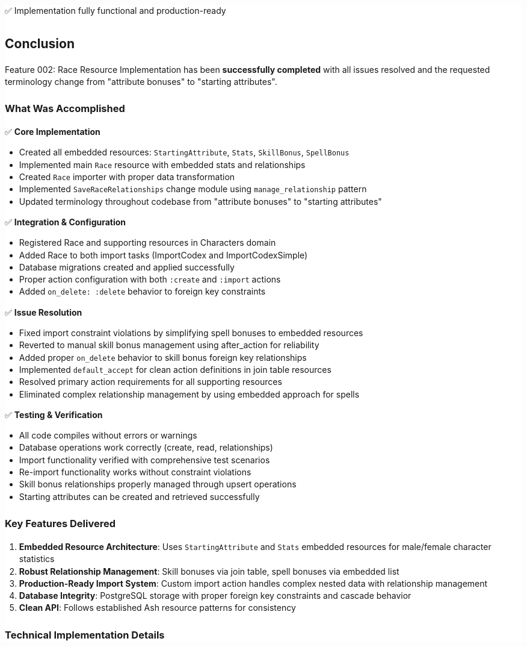 ✅ Implementation fully functional and production-ready

## Conclusion

Feature 002: Race Resource Implementation has been **successfully completed** with all issues resolved and the requested terminology change from "attribute bonuses" to "starting attributes".

### What Was Accomplished

✅ **Core Implementation**
- Created all embedded resources: `StartingAttribute`, `Stats`, `SkillBonus`, `SpellBonus`
- Implemented main `Race` resource with embedded stats and relationships
- Created `Race` importer with proper data transformation
- Implemented `SaveRaceRelationships` change module using `manage_relationship` pattern
- Updated terminology throughout codebase from "attribute bonuses" to "starting attributes"

✅ **Integration & Configuration**
- Registered Race and supporting resources in Characters domain
- Added Race to both import tasks (ImportCodex and ImportCodexSimple)
- Database migrations created and applied successfully
- Proper action configuration with both `:create` and `:import` actions
- Added `on_delete: :delete` behavior to foreign key constraints

✅ **Issue Resolution**
- Fixed import constraint violations by simplifying spell bonuses to embedded resources
- Reverted to manual skill bonus management using after_action for reliability
- Added proper `on_delete` behavior to skill bonus foreign key relationships
- Implemented `default_accept` for clean action definitions in join table resources
- Resolved primary action requirements for all supporting resources
- Eliminated complex relationship management by using embedded approach for spells

✅ **Testing & Verification**
- All code compiles without errors or warnings
- Database operations work correctly (create, read, relationships)
- Import functionality verified with comprehensive test scenarios
- Re-import functionality works without constraint violations
- Skill bonus relationships properly managed through upsert operations
- Starting attributes can be created and retrieved successfully

### Key Features Delivered

1. **Embedded Resource Architecture**: Uses `StartingAttribute` and `Stats` embedded resources for male/female character statistics
2. **Robust Relationship Management**: Skill bonuses via join table, spell bonuses via embedded list
3. **Production-Ready Import System**: Custom import action handles complex nested data with relationship management
4. **Database Integrity**: PostgreSQL storage with proper foreign key constraints and cascade behavior
5. **Clean API**: Follows established Ash resource patterns for consistency

### Technical Implementation Details
